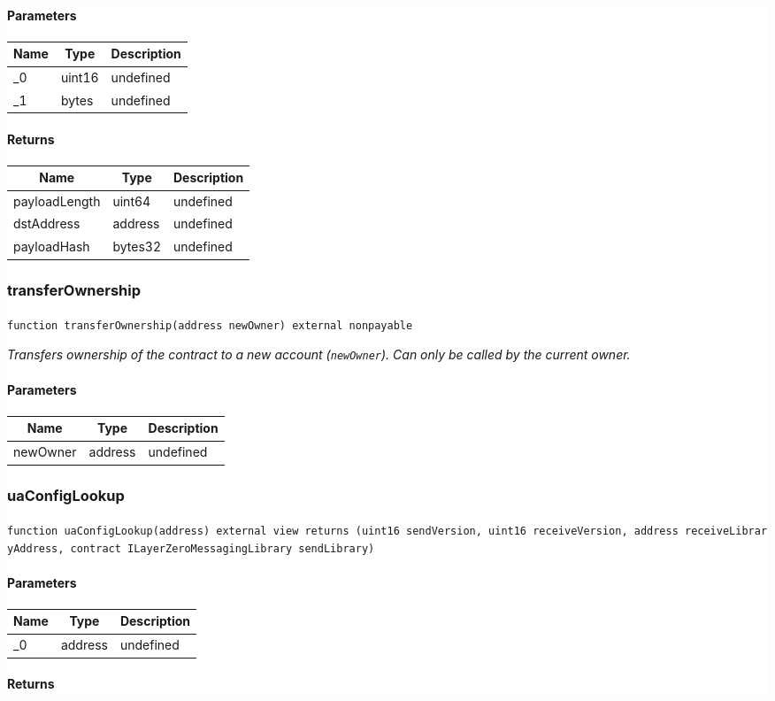 



#### Parameters

| Name | Type | Description |
|---|---|---|
| _0 | uint16 | undefined
| _1 | bytes | undefined

#### Returns

| Name | Type | Description |
|---|---|---|
| payloadLength | uint64 | undefined
| dstAddress | address | undefined
| payloadHash | bytes32 | undefined

### transferOwnership

```solidity
function transferOwnership(address newOwner) external nonpayable
```



*Transfers ownership of the contract to a new account (`newOwner`). Can only be called by the current owner.*

#### Parameters

| Name | Type | Description |
|---|---|---|
| newOwner | address | undefined

### uaConfigLookup

```solidity
function uaConfigLookup(address) external view returns (uint16 sendVersion, uint16 receiveVersion, address receiveLibraryAddress, contract ILayerZeroMessagingLibrary sendLibrary)
```





#### Parameters

| Name | Type | Description |
|---|---|---|
| _0 | address | undefined

#### Returns
